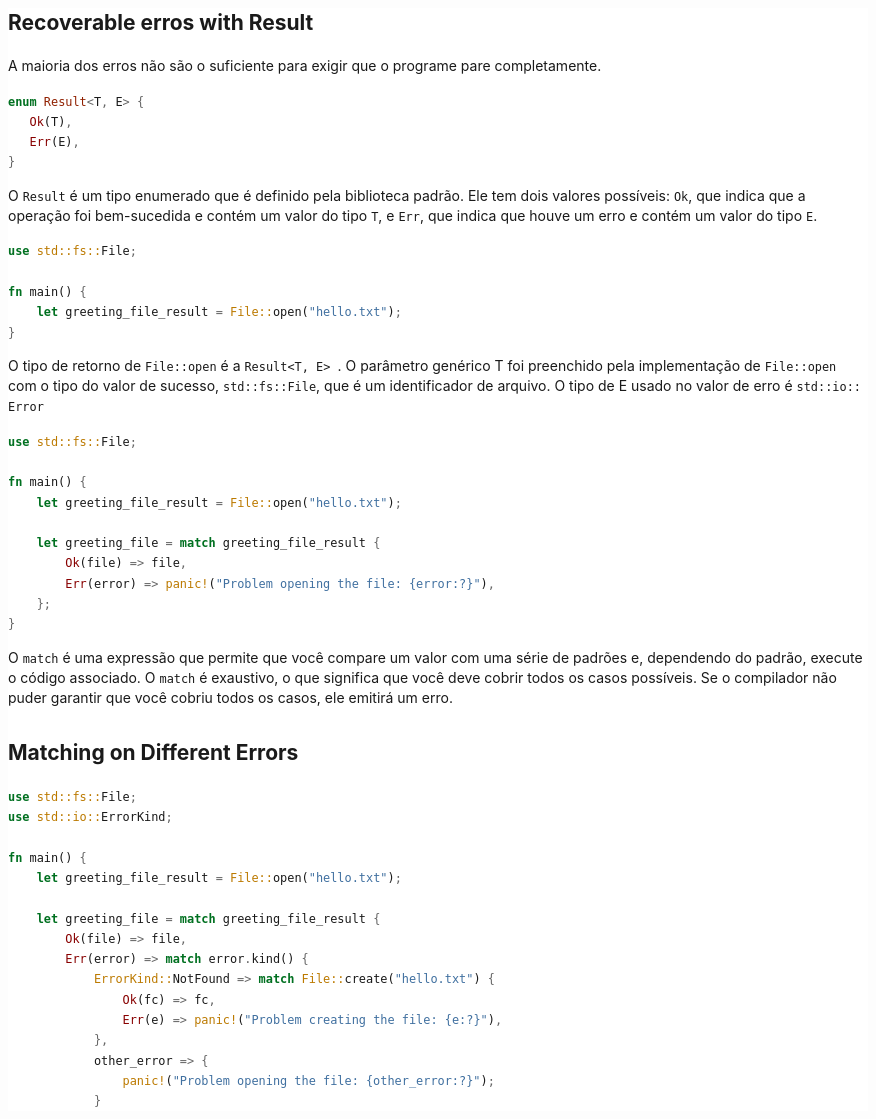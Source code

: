 
## Recoverable erros with Result

A maioria dos erros não são o suficiente para exigir que o programe pare completamente.


 ``` rust
 enum Result<T, E> {
    Ok(T),
    Err(E),
}
```

O `Result` é um tipo enumerado que é definido pela biblioteca padrão. Ele tem dois valores possíveis: `Ok`, que indica que a operação foi bem-sucedida e contém um valor do tipo `T`, e `Err`, que indica que houve um erro e contém um valor do tipo `E`.


```rust
use std::fs::File;

fn main() {
    let greeting_file_result = File::open("hello.txt");
}
```

O tipo de retorno de  `File::open` é a  `Result<T, E> `. O parâmetro genérico T foi preenchido pela implementação de  `File::open` com o tipo do valor de sucesso,  `std::fs::File`, que é um identificador de arquivo. O tipo de E usado no valor de erro é  `std::io::Error`


```rust
use std::fs::File;

fn main() {
    let greeting_file_result = File::open("hello.txt");

    let greeting_file = match greeting_file_result {
        Ok(file) => file,
        Err(error) => panic!("Problem opening the file: {error:?}"),
    };
}
```

O `match` é uma expressão que permite que você compare um valor com uma série de padrões e, dependendo do padrão, execute o código associado. O `match` é exaustivo, o que significa que você deve cobrir todos os casos possíveis. Se o compilador não puder garantir que você cobriu todos os casos, ele emitirá um erro.

## Matching on Different Errors


``` rust
use std::fs::File;
use std::io::ErrorKind;

fn main() {
    let greeting_file_result = File::open("hello.txt");

    let greeting_file = match greeting_file_result {
        Ok(file) => file,
        Err(error) => match error.kind() {
            ErrorKind::NotFound => match File::create("hello.txt") {
                Ok(fc) => fc,
                Err(e) => panic!("Problem creating the file: {e:?}"),
            },
            other_error => {
                panic!("Problem opening the file: {other_error:?}");
            }
```